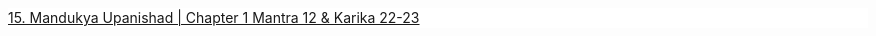 [15. Mandukya Upanishad | Chapter 1 Mantra 12 & Karika 22-23](https://www.youtube.com/watch?v=g3i_JP_muUU)
